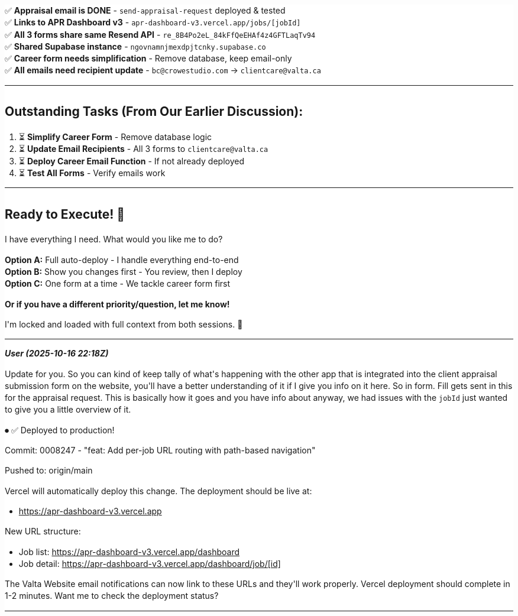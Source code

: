 ✅ **Appraisal email is DONE** - `send-appraisal-request` deployed & tested  
✅ **Links to APR Dashboard v3** - `apr-dashboard-v3.vercel.app/jobs/[jobId]`  
✅ **All 3 forms share same Resend API** - `re_8B4Po2eL_84kFfQeEHAf4z4GFTLaqTv94`  
✅ **Shared Supabase instance** - `ngovnamnjmexdpjtcnky.supabase.co`  
✅ **Career form needs simplification** - Remove database, keep email-only  
✅ **All emails need recipient update** - `bc@crowestudio.com` → `clientcare@valta.ca`  

---

## **Outstanding Tasks (From Our Earlier Discussion):**

1. ⏳ **Simplify Career Form** - Remove database logic
2. ⏳ **Update Email Recipients** - All 3 forms to `clientcare@valta.ca`
3. ⏳ **Deploy Career Email Function** - If not already deployed
4. ⏳ **Test All Forms** - Verify emails work

---

## **Ready to Execute! 🚀**

I have everything I need. What would you like me to do?

**Option A:** Full auto-deploy - I handle everything end-to-end  
**Option B:** Show you changes first - You review, then I deploy  
**Option C:** One form at a time - We tackle career form first  

**Or if you have a different priority/question, let me know!** 

I'm locked and loaded with full context from both sessions. 💪

---

_**User (2025-10-16 22:18Z)**_

Update for you. So you can kind of keep tally of what's happening with the other app that is integrated into the client appraisal submission form on the website, you'll have a better understanding of it if I give you info on it here. So in form. Fill gets sent in this for the appraisal request. This is basically how it goes and you have info about anyway, we had issues with the `jobId` just wanted to give you a little overview of it.

⏺ ✅ Deployed to production!

  Commit: 0008247 - "feat: Add per-job URL routing with path-based navigation"

  Pushed to: origin/main

  Vercel will automatically deploy this change. The deployment should be live at:
  - https://apr-dashboard-v3.vercel.app

  New URL structure:
  - Job list: https://apr-dashboard-v3.vercel.app/dashboard
  - Job detail: https://apr-dashboard-v3.vercel.app/dashboard/job/[id]

  The Valta Website email notifications can now link to these URLs and they'll work
  properly. Vercel deployment should complete in 1-2 minutes. Want me to check the
  deployment status?

---
